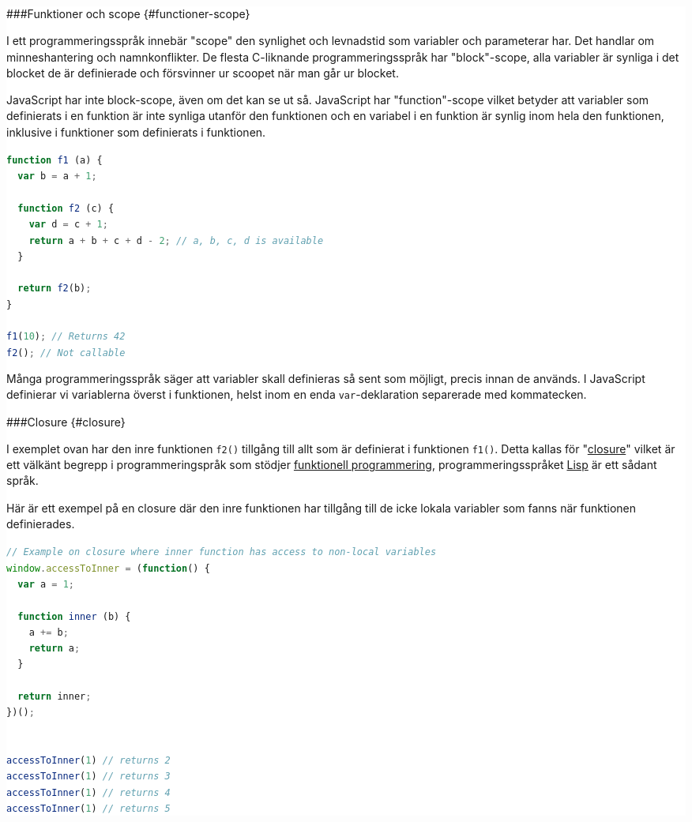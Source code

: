 

###Funktioner och scope {#functioner-scope}

I ett programmeringsspråk innebär "scope" den synlighet och levnadstid som variabler och parameterar har. Det handlar om minneshantering och namnkonflikter. De flesta C-liknande programmeringsspråk har "block"-scope, alla variabler är synliga i det blocket de är definierade och försvinner ur scoopet när man går ur blocket.

JavaScript har inte block-scope, även om det kan se ut så. JavaScript har "function"-scope vilket betyder att variabler som definierats i en funktion är inte synliga utanför den funktionen och en variabel i en funktion är synlig inom hela den funktionen, inklusive i funktioner som definierats i funktionen.

```javascript
function f1 (a) {
  var b = a + 1;

  function f2 (c) {
    var d = c + 1; 
    return a + b + c + d - 2; // a, b, c, d is available
  }

  return f2(b);
}

f1(10); // Returns 42
f2(); // Not callable
```

Många programmeringsspråk säger att variabler skall definieras så sent som möjligt, precis innan de används. I JavaScript definierar vi variablerna överst i funktionen, helst inom en enda `var`-deklaration separerade med kommatecken.



###Closure {#closure}

I exemplet ovan har den inre funktionen `f2()` tillgång till allt som är definierat i funktionen `f1()`. Detta kallas för "[closure](http://en.wikipedia.org/wiki/Closure_%28computer_science%29)" vilket är ett välkänt begrepp i programmeringspråk som stödjer [funktionell programmering](http://en.wikipedia.org/wiki/Functional_programming), programmeringsspråket [Lisp](http://en.wikipedia.org/wiki/Lisp_%28programming_language%29) är ett sådant språk.

Här är ett exempel på en closure där den inre funktionen har tillgång till de icke lokala variabler som fanns när funktionen definierades.

```javascript
// Example on closure where inner function has access to non-local variables
window.accessToInner = (function() {
  var a = 1;

  function inner (b) {
    a += b;
    return a;
  }

  return inner;
})();


accessToInner(1) // returns 2
accessToInner(1) // returns 3
accessToInner(1) // returns 4
accessToInner(1) // returns 5
```
